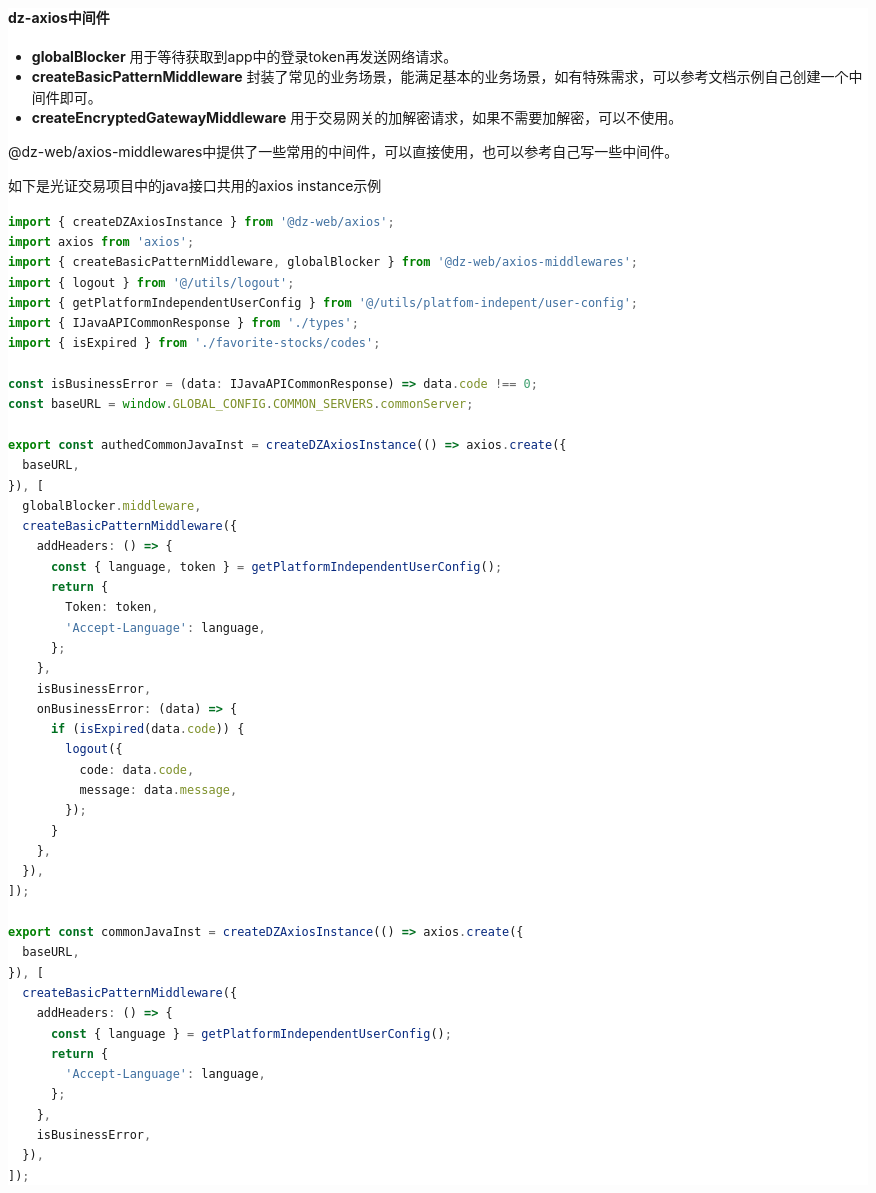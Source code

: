 #### dz-axios中间件

* **globalBlocker** 用于等待获取到app中的登录token再发送网络请求。
* **createBasicPatternMiddleware** 封装了常见的业务场景，能满足基本的业务场景，如有特殊需求，可以参考文档示例自己创建一个中间件即可。
* **createEncryptedGatewayMiddleware** 用于交易网关的加解密请求，如果不需要加解密，可以不使用。


@dz-web/axios-middlewares中提供了一些常用的中间件，可以直接使用，也可以参考自己写一些中间件。

如下是光证交易项目中的java接口共用的axios instance示例

```ts
import { createDZAxiosInstance } from '@dz-web/axios';
import axios from 'axios';
import { createBasicPatternMiddleware, globalBlocker } from '@dz-web/axios-middlewares';
import { logout } from '@/utils/logout';
import { getPlatformIndependentUserConfig } from '@/utils/platfom-indepent/user-config';
import { IJavaAPICommonResponse } from './types';
import { isExpired } from './favorite-stocks/codes';

const isBusinessError = (data: IJavaAPICommonResponse) => data.code !== 0;
const baseURL = window.GLOBAL_CONFIG.COMMON_SERVERS.commonServer;

export const authedCommonJavaInst = createDZAxiosInstance(() => axios.create({
  baseURL,
}), [
  globalBlocker.middleware,
  createBasicPatternMiddleware({
    addHeaders: () => {
      const { language, token } = getPlatformIndependentUserConfig();
      return {
        Token: token,
        'Accept-Language': language,
      };
    },
    isBusinessError,
    onBusinessError: (data) => {
      if (isExpired(data.code)) {
        logout({
          code: data.code,
          message: data.message,
        });
      }
    },
  }),
]);

export const commonJavaInst = createDZAxiosInstance(() => axios.create({
  baseURL,
}), [
  createBasicPatternMiddleware({
    addHeaders: () => {
      const { language } = getPlatformIndependentUserConfig();
      return {
        'Accept-Language': language,
      };
    },
    isBusinessError,
  }),
]);
```
